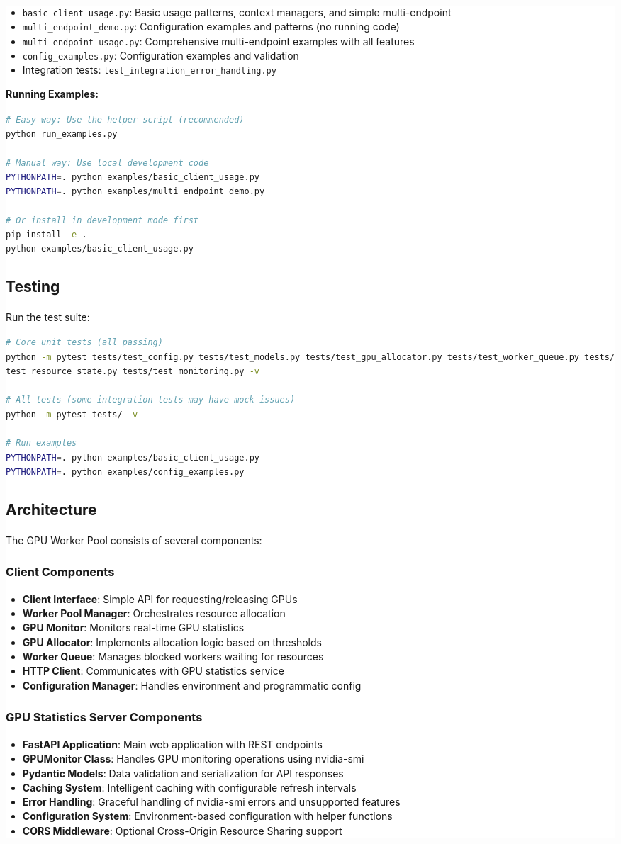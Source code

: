 - `basic_client_usage.py`: Basic usage patterns, context managers, and simple multi-endpoint
- `multi_endpoint_demo.py`: Configuration examples and patterns (no running code)
- `multi_endpoint_usage.py`: Comprehensive multi-endpoint examples with all features
- `config_examples.py`: Configuration examples and validation
- Integration tests: `test_integration_error_handling.py`

**Running Examples:**
```bash
# Easy way: Use the helper script (recommended)
python run_examples.py

# Manual way: Use local development code
PYTHONPATH=. python examples/basic_client_usage.py
PYTHONPATH=. python examples/multi_endpoint_demo.py

# Or install in development mode first
pip install -e .
python examples/basic_client_usage.py
```

## Testing

Run the test suite:

```bash
# Core unit tests (all passing)
python -m pytest tests/test_config.py tests/test_models.py tests/test_gpu_allocator.py tests/test_worker_queue.py tests/test_resource_state.py tests/test_monitoring.py -v

# All tests (some integration tests may have mock issues)
python -m pytest tests/ -v

# Run examples
PYTHONPATH=. python examples/basic_client_usage.py
PYTHONPATH=. python examples/config_examples.py
```

## Architecture

The GPU Worker Pool consists of several components:

### Client Components
- **Client Interface**: Simple API for requesting/releasing GPUs
- **Worker Pool Manager**: Orchestrates resource allocation
- **GPU Monitor**: Monitors real-time GPU statistics
- **GPU Allocator**: Implements allocation logic based on thresholds
- **Worker Queue**: Manages blocked workers waiting for resources
- **HTTP Client**: Communicates with GPU statistics service
- **Configuration Manager**: Handles environment and programmatic config

### GPU Statistics Server Components
- **FastAPI Application**: Main web application with REST endpoints
- **GPUMonitor Class**: Handles GPU monitoring operations using nvidia-smi
- **Pydantic Models**: Data validation and serialization for API responses
- **Caching System**: Intelligent caching with configurable refresh intervals
- **Error Handling**: Graceful handling of nvidia-smi errors and unsupported features
- **Configuration System**: Environment-based configuration with helper functions
- **CORS Middleware**: Optional Cross-Origin Resource Sharing support
